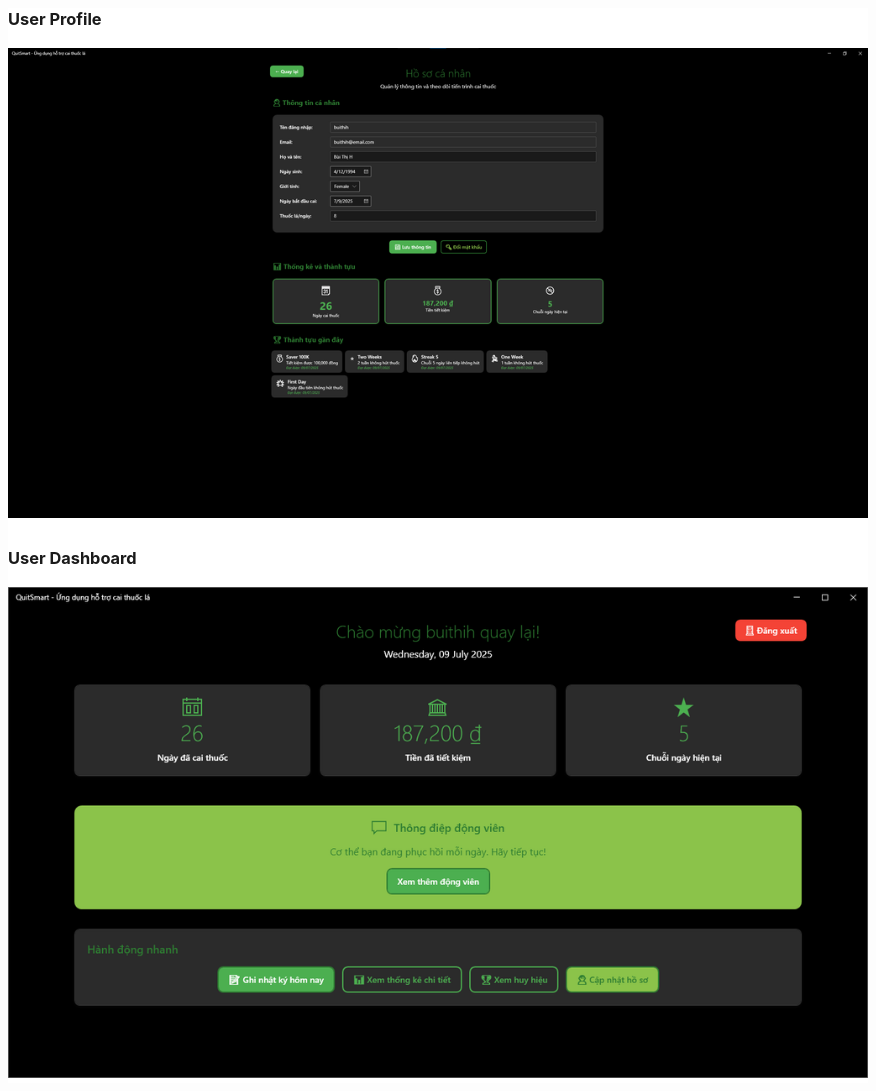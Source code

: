 ### User Profile
![User profile screenshot](./img/user-profile.png)

### User Dashboard
![User dashboard screenshot](./img/user-dashboard.png)

